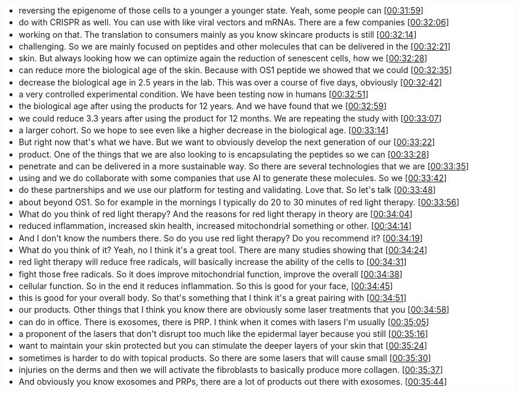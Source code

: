 *  reversing the epigenome of those cells to a younger a younger state. Yeah, some people can [[00:31:59](https://www.youtube.com/watch?v=VsO4fNU7438&t=1919.94s)]
*  do with CRISPR as well. You can use with like viral vectors and mRNAs. There are a few companies [[00:32:06](https://www.youtube.com/watch?v=VsO4fNU7438&t=1926.3400000000001s)]
*  working on that. The translation to consumers mainly as you know skincare products is still [[00:32:14](https://www.youtube.com/watch?v=VsO4fNU7438&t=1934.98s)]
*  challenging. So we are mainly focused on peptides and other molecules that can be delivered in the [[00:32:21](https://www.youtube.com/watch?v=VsO4fNU7438&t=1941.7s)]
*  skin. But always looking how we can optimize again the reduction of senescent cells, how we [[00:32:28](https://www.youtube.com/watch?v=VsO4fNU7438&t=1948.66s)]
*  can reduce more the biological age of the skin. Because with OS1 peptide we showed that we could [[00:32:35](https://www.youtube.com/watch?v=VsO4fNU7438&t=1955.78s)]
*  decrease the biological age in 2.5 years in the lab. This was over a course of five days, obviously [[00:32:42](https://www.youtube.com/watch?v=VsO4fNU7438&t=1962.9s)]
*  a very controlled experimental condition. We have been testing now in humans [[00:32:51](https://www.youtube.com/watch?v=VsO4fNU7438&t=1971.38s)]
*  the biological age after using the products for 12 years. And we have found that we [[00:32:59](https://www.youtube.com/watch?v=VsO4fNU7438&t=1979.54s)]
*  we could reduce 3.3 years after using the product for 12 months. We are repeating the study with [[00:33:07](https://www.youtube.com/watch?v=VsO4fNU7438&t=1987.8600000000001s)]
*  a larger cohort. So we hope to see even like a higher decrease in the biological age. [[00:33:14](https://www.youtube.com/watch?v=VsO4fNU7438&t=1994.4199999999998s)]
*  But right now that's what we have. But we want to obviously develop the next generation of our [[00:33:22](https://www.youtube.com/watch?v=VsO4fNU7438&t=2002.58s)]
*  product. One of the things that we are also looking to is encapsulating the peptides so we can [[00:33:28](https://www.youtube.com/watch?v=VsO4fNU7438&t=2008.1s)]
*  penetrate and can be delivered in a more sustainable way. So there are several technologies that we are [[00:33:35](https://www.youtube.com/watch?v=VsO4fNU7438&t=2015.78s)]
*  using and we do collaborate with some companies that use AI to generate these molecules. So we [[00:33:42](https://www.youtube.com/watch?v=VsO4fNU7438&t=2022.66s)]
*  do these partnerships and we use our platform for testing and validating. Love that. So let's talk [[00:33:48](https://www.youtube.com/watch?v=VsO4fNU7438&t=2028.98s)]
*  about beyond OS1. So for example in the mornings I typically do 20 to 30 minutes of red light therapy. [[00:33:56](https://www.youtube.com/watch?v=VsO4fNU7438&t=2036.9s)]
*  What do you think of red light therapy? And the reasons for red light therapy in theory are [[00:34:04](https://www.youtube.com/watch?v=VsO4fNU7438&t=2044.98s)]
*  reduced inflammation, increased skin health, increased mitochondrial something or other. [[00:34:14](https://www.youtube.com/watch?v=VsO4fNU7438&t=2054.02s)]
*  And I don't know the numbers there. So do you use red light therapy? Do you recommend it? [[00:34:19](https://www.youtube.com/watch?v=VsO4fNU7438&t=2059.38s)]
*  What do you think of it? Yeah, no I think it's a great tool. There are many studies showing that [[00:34:24](https://www.youtube.com/watch?v=VsO4fNU7438&t=2064.98s)]
*  red light therapy will reduce free radicals, will basically increase the ability of the cells to [[00:34:31](https://www.youtube.com/watch?v=VsO4fNU7438&t=2071.06s)]
*  fight those free radicals. So it does improve mitochondrial function, improve the overall [[00:34:38](https://www.youtube.com/watch?v=VsO4fNU7438&t=2078.26s)]
*  cellular function. So in the end it reduces inflammation. So this is good for your face, [[00:34:45](https://www.youtube.com/watch?v=VsO4fNU7438&t=2085.06s)]
*  this is good for your overall body. So that's something that I think it's a great pairing with [[00:34:51](https://www.youtube.com/watch?v=VsO4fNU7438&t=2091.46s)]
*  our products. Other things that I think you know there are obviously some laser treatments that you [[00:34:58](https://www.youtube.com/watch?v=VsO4fNU7438&t=2098.02s)]
*  can do in office. There is exosomes, there is PRP. I think when it comes with lasers I'm usually [[00:35:05](https://www.youtube.com/watch?v=VsO4fNU7438&t=2105.62s)]
*  a proponent of the lasers that don't disrupt too much like the epidermal layer because you still [[00:35:16](https://www.youtube.com/watch?v=VsO4fNU7438&t=2116.66s)]
*  want to maintain your skin protected but you can stimulate the deeper layers of your skin that [[00:35:24](https://www.youtube.com/watch?v=VsO4fNU7438&t=2124.02s)]
*  sometimes is harder to do with topical products. So there are some lasers that will cause small [[00:35:30](https://www.youtube.com/watch?v=VsO4fNU7438&t=2130.18s)]
*  injuries on the derms and then we will activate the fibroblasts to basically produce more collagen. [[00:35:37](https://www.youtube.com/watch?v=VsO4fNU7438&t=2137.38s)]
*  And obviously you know exosomes and PRPs, there are a lot of products out there with exosomes. [[00:35:44](https://www.youtube.com/watch?v=VsO4fNU7438&t=2144.9s)]
